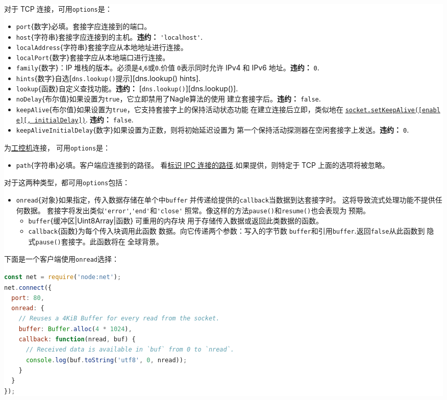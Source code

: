 对于 TCP 连接，可用`options`是：

*   `port`{数字}必填。套接字应连接到的端口。
*   `host`{字符串}套接字应连接到的主机。**违约：** `'localhost'`.
*   `localAddress`{字符串}套接字应从本地地址进行连接。
*   `localPort`{数字}套接字应从本地端口进行连接。
*   `family`{数字}：IP 堆栈的版本。必须是`4`,`6`或`0`.价值
    `0`表示同时允许 IPv4 和 IPv6 地址。**违约：** `0`.
*   `hints`{数字}自选[`dns.lookup()`提示][dns.lookup() hints].
*   `lookup`{函数}自定义查找功能。**违约：** [`dns.lookup()`][dns.lookup()].
*   `noDelay`{布尔值}如果设置为`true`，它立即禁用了Nagle算法的使用
    建立套接字后。**违约：** `false`.
*   `keepAlive`{布尔值}如果设置为`true`，它支持套接字上的保持活动状态功能
    在建立连接后立即，类似地在
    [`socket.setKeepAlive([enable][, initialDelay])`][`socket.setKeepAlive(enable, initialDelay)`].
    **违约：** `false`.
*   `keepAliveInitialDelay`{数字}如果设置为正数，则将初始延迟设置为
    第一个保持活动探测器在空闲套接字上发送。**违约：** `0`.

为[工控机][IPC]连接， 可用`options`是：

*   `path`{字符串}必填。客户端应连接到的路径。
    看[标识 IPC 连接的路径][Identifying paths for IPC connections].如果提供，则特定于 TCP
    上面的选项将被忽略。

对于这两种类型，都可用`options`包括：

*   `onread`{对象}如果指定，传入数据存储在单个中`buffer`
    并传递给提供的`callback`当数据到达套接字时。
    这将导致流式处理功能不提供任何数据。
    套接字将发出类似`'error'`,`'end'`和`'close'`
    照常。像这样的方法`pause()`和`resume()`也会表现为
    预期。
    *   `buffer`{缓冲区|Uint8Array|函数} 可重用的内存块
        用于存储传入数据或返回此类数据的函数。
    *   `callback`{函数}为每个传入块调用此函数
        数据。向它传递两个参数：写入的字节数
        `buffer`和引用`buffer`.返回`false`从此函数到
        隐 式`pause()`套接字。此函数将在
        全球背景。

下面是一个客户端使用`onread`选择：

```js
const net = require('node:net');
net.connect({
  port: 80,
  onread: {
    // Reuses a 4KiB Buffer for every read from the socket.
    buffer: Buffer.alloc(4 * 1024),
    callback: function(nread, buf) {
      // Received data is available in `buf` from 0 to `nread`.
      console.log(buf.toString('utf8', 0, nread));
    }
  }
});
```


[IPC]: #ipc-support
[Identifying paths for IPC connections]: #identifying-paths-for-ipc-connections
[Readable Stream]: stream.md#class-streamreadable
[`'close'`]: #event-close
[`'connect'`]: #event-connect
[`'connection'`]: #event-connection
[`'data'`]: #event-data
[`'drain'`]: #event-drain
[`'end'`]: #event-end
[`'error'`]: #event-error_1
[`'listening'`]: #event-listening
[`'timeout'`]: #event-timeout
[`EventEmitter`]: events.md#class-eventemitter
[`child_process.fork()`]: child_process.md#child_processforkmodulepath-args-options
[`dns.lookup()`]: dns.md#dnslookuphostname-options-callback
[`dns.lookup()` hints]: dns.md#supported-getaddrinfo-flags
[`net.Server`]: #class-netserver
[`net.Socket`]: #class-netsocket
[`net.connect()`]: #netconnect
[`net.connect(options)`]: #netconnectoptions-connectlistener
[`net.connect(path)`]: #netconnectpath-connectlistener
[`net.connect(port, host)`]: #netconnectport-host-connectlistener
[`net.createConnection()`]: #netcreateconnection
[`net.createConnection(options)`]: #netcreateconnectionoptions-connectlistener
[`net.createConnection(path)`]: #netcreateconnectionpath-connectlistener
[`net.createConnection(port, host)`]: #netcreateconnectionport-host-connectlistener
[`net.createServer()`]: #netcreateserveroptions-connectionlistener
[`new net.Socket(options)`]: #new-netsocketoptions
[`readable.setEncoding()`]: stream.md#readablesetencodingencoding
[`server.close()`]: #serverclosecallback
[`server.listen()`]: #serverlisten
[`server.listen(handle)`]: #serverlistenhandle-backlog-callback
[`server.listen(options)`]: #serverlistenoptions-callback
[`server.listen(path)`]: #serverlistenpath-backlog-callback
[`server.listen(port)`]: #serverlistenport-host-backlog-callback
[`socket(7)`]: https://man7.org/linux/man-pages/man7/socket.7.html
[`socket.connect()`]: #socketconnect
[`socket.connect(options)`]: #socketconnectoptions-connectlistener
[`socket.connect(path)`]: #socketconnectpath-connectlistener
[`socket.connect(port)`]: #socketconnectport-host-connectlistener
[`socket.connecting`]: #socketconnecting
[`socket.destroy()`]: #socketdestroyerror
[`socket.end()`]: #socketenddata-encoding-callback
[`socket.pause()`]: #socketpause
[`socket.resume()`]: #socketresume
[`socket.setEncoding()`]: #socketsetencodingencoding
[`socket.setKeepAlive(enable, initialDelay)`]: #socketsetkeepaliveenable-initialdelay
[`socket.setTimeout()`]: #socketsettimeouttimeout-callback
[`socket.setTimeout(timeout)`]: #socketsettimeouttimeout-callback
[`writable.destroy()`]: stream.md#writabledestroyerror
[`writable.destroyed`]: stream.md#writabledestroyed
[`writable.end()`]: stream.md#writableendchunk-encoding-callback
[`writable.writableLength`]: stream.md#writablewritablelength
[dot-decimal notation]: https://en.wikipedia.org/wiki/Dot-decimal_notation
[half-closed]: https://tools.ietf.org/html/rfc1122
[stream_writable_write]: stream.md#writablewritechunk-encoding-callback
[unspecified IPv4 address]: https://en.wikipedia.org/wiki/0.0.0.0
[unspecified IPv6 address]: https://en.wikipedia.org/wiki/IPv6_address#Unspecified_address